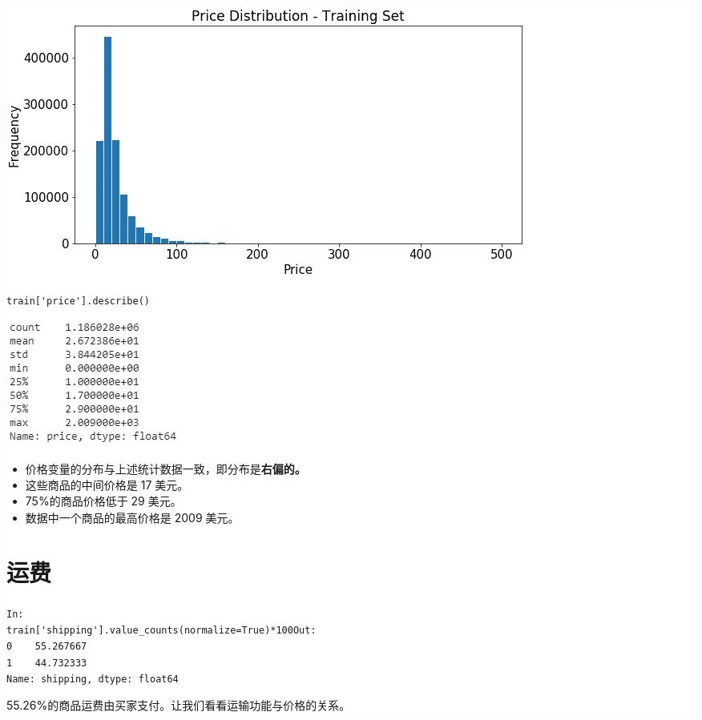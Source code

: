 ![](img/2572ae3d49c06f069327e75ca277ae36.png)

```
train['price'].describe()
```

![](img/71121f91b7b1fcfa8866c106276e9668.png)

*   价格变量的分布与上述统计数据一致，即分布是**右偏的。**
*   这些商品的中间价格是 17 美元。
*   75%的商品价格低于 29 美元。
*   数据中一个商品的最高价格是 2009 美元。

# 运费

```
In:
train['shipping'].value_counts(normalize=True)*100Out:
0    55.267667
1    44.732333 
Name: shipping, dtype: float64
```

55.26%的商品运费由买家支付。让我们看看运输功能与价格的关系。
